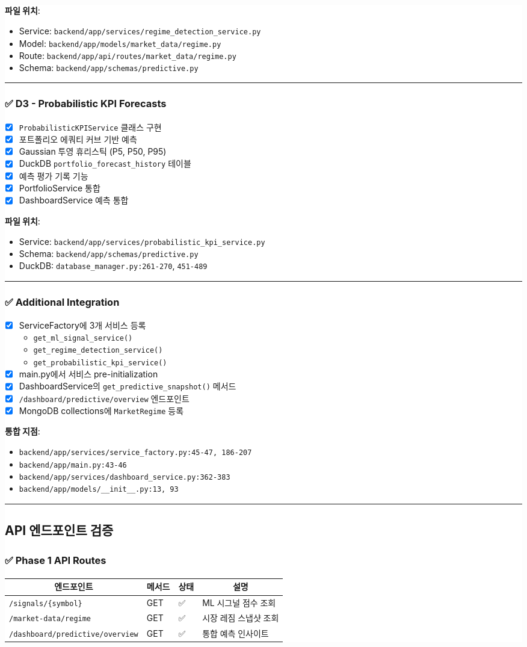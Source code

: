 **파일 위치**:

- Service: `backend/app/services/regime_detection_service.py`
- Model: `backend/app/models/market_data/regime.py`
- Route: `backend/app/api/routes/market_data/regime.py`
- Schema: `backend/app/schemas/predictive.py`

---

### ✅ D3 - Probabilistic KPI Forecasts

- [x] `ProbabilisticKPIService` 클래스 구현
- [x] 포트폴리오 에쿼티 커브 기반 예측
- [x] Gaussian 투영 휴리스틱 (P5, P50, P95)
- [x] DuckDB `portfolio_forecast_history` 테이블
- [x] 예측 평가 기록 기능
- [x] PortfolioService 통합
- [x] DashboardService 예측 통합

**파일 위치**:

- Service: `backend/app/services/probabilistic_kpi_service.py`
- Schema: `backend/app/schemas/predictive.py`
- DuckDB: `database_manager.py:261-270`, `451-489`

---

### ✅ Additional Integration

- [x] ServiceFactory에 3개 서비스 등록
  - `get_ml_signal_service()`
  - `get_regime_detection_service()`
  - `get_probabilistic_kpi_service()`
- [x] main.py에서 서비스 pre-initialization
- [x] DashboardService의 `get_predictive_snapshot()` 메서드
- [x] `/dashboard/predictive/overview` 엔드포인트
- [x] MongoDB collections에 `MarketRegime` 등록

**통합 지점**:

- `backend/app/services/service_factory.py:45-47, 186-207`
- `backend/app/main.py:43-46`
- `backend/app/services/dashboard_service.py:362-383`
- `backend/app/models/__init__.py:13, 93`

---

## API 엔드포인트 검증

### ✅ Phase 1 API Routes

| 엔드포인트                       | 메서드 | 상태 | 설명                  |
| -------------------------------- | ------ | ---- | --------------------- |
| `/signals/{symbol}`              | GET    | ✅   | ML 시그널 점수 조회   |
| `/market-data/regime`            | GET    | ✅   | 시장 레짐 스냅샷 조회 |
| `/dashboard/predictive/overview` | GET    | ✅   | 통합 예측 인사이트    |
